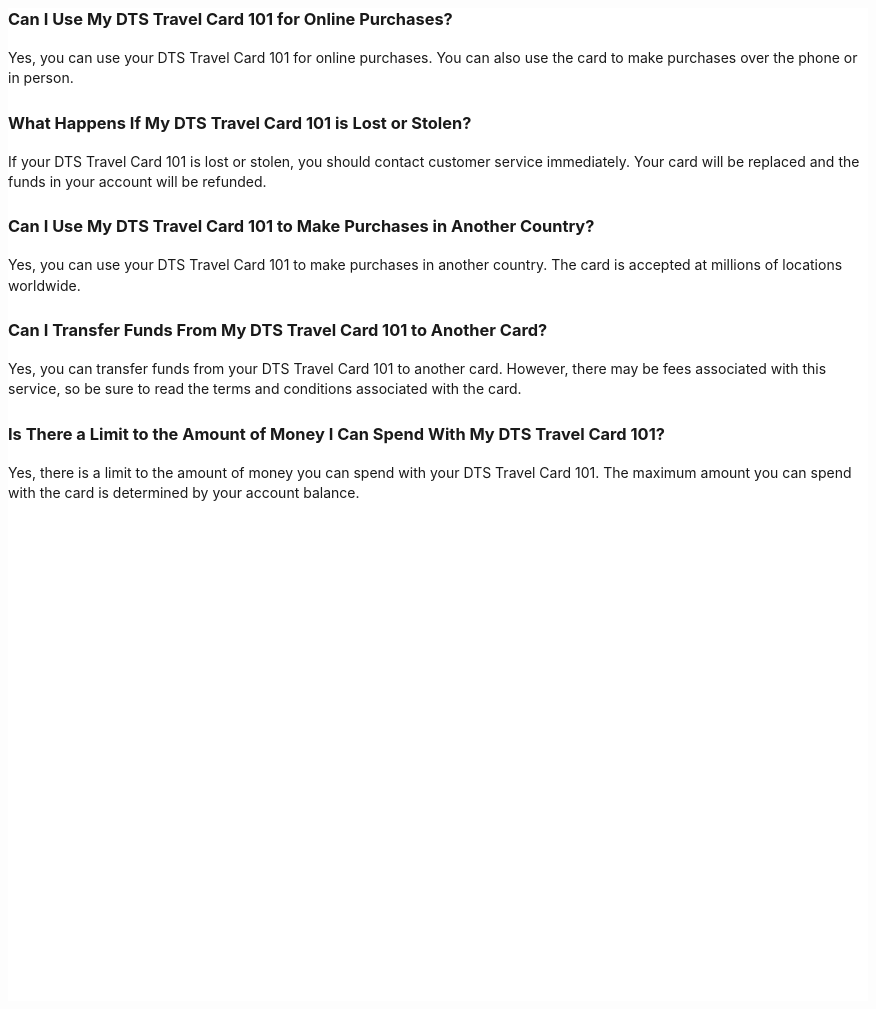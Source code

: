 <h3>Can I Use My DTS Travel Card 101 for Online Purchases?</h3>
<p>Yes, you can use your DTS Travel Card 101 for online purchases. You can also use the card to make purchases over the phone or in person.</p>

<h3>What Happens If My DTS Travel Card 101 is Lost or Stolen?</h3>
<p>If your DTS Travel Card 101 is lost or stolen, you should contact customer service immediately. Your card will be replaced and the funds in your account will be refunded.</p>

<h3>Can I Use My DTS Travel Card 101 to Make Purchases in Another Country?</h3>
<p>Yes, you can use your DTS Travel Card 101 to make purchases in another country. The card is accepted at millions of locations worldwide.</p>

<h3>Can I Transfer Funds From My DTS Travel Card 101 to Another Card?</h3>
<p>Yes, you can transfer funds from your DTS Travel Card 101 to another card. However, there may be fees associated with this service, so be sure to read the terms and conditions associated with the card.</p>

<h3>Is There a Limit to the Amount of Money I Can Spend With My DTS Travel Card 101?</h3>
<p>Yes, there is a limit to the amount of money you can spend with your DTS Travel Card 101. The maximum amount you can spend with the card is determined by your account balance.</p>

<div style="position: relative; padding-bottom: 56.25%; overflow: hidden"><iframe src="https://www.youtube.com/embed/5kJ4GIJ1L9Q" frameborder="0" allow="accelerometer; autoplay; clipboard-write; encrypted-media; gyroscope; picture-in-picture; web-share" allowfullscreen style="position: absolute; top: 0; left: 0; width: 100%; height: 100%;"></iframe>
</div>
